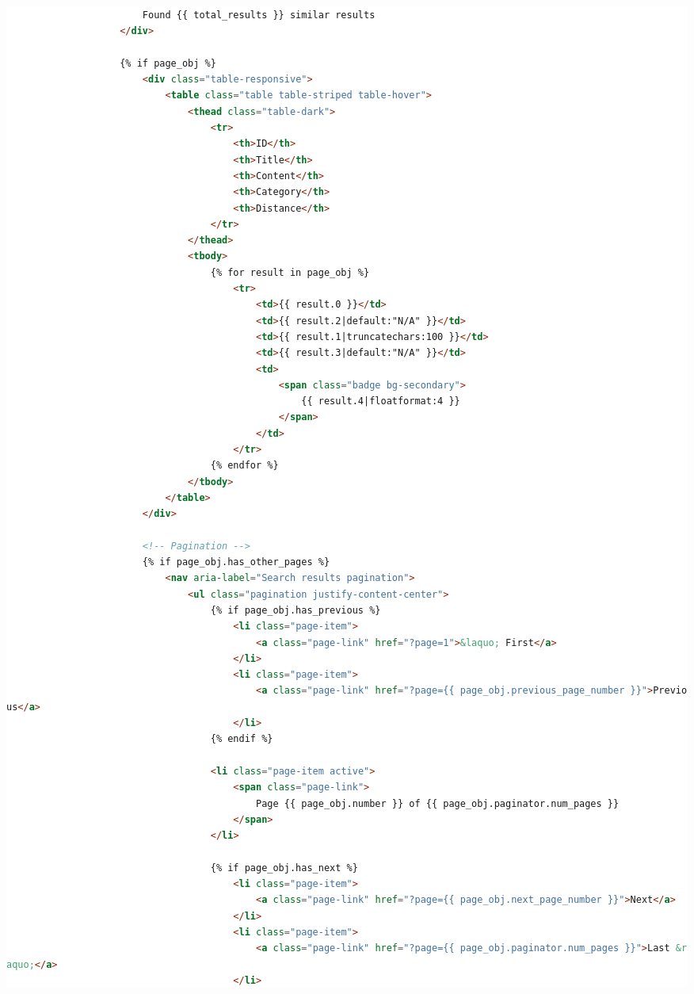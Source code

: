 ```html
                        Found {{ total_results }} similar results
                    </div>

                    {% if page_obj %}
                        <div class="table-responsive">
                            <table class="table table-striped table-hover">
                                <thead class="table-dark">
                                    <tr>
                                        <th>ID</th>
                                        <th>Title</th>
                                        <th>Content</th>
                                        <th>Category</th>
                                        <th>Distance</th>
                                    </tr>
                                </thead>
                                <tbody>
                                    {% for result in page_obj %}
                                        <tr>
                                            <td>{{ result.0 }}</td>
                                            <td>{{ result.2|default:"N/A" }}</td>
                                            <td>{{ result.1|truncatechars:100 }}</td>
                                            <td>{{ result.3|default:"N/A" }}</td>
                                            <td>
                                                <span class="badge bg-secondary">
                                                    {{ result.4|floatformat:4 }}
                                                </span>
                                            </td>
                                        </tr>
                                    {% endfor %}
                                </tbody>
                            </table>
                        </div>

                        <!-- Pagination -->
                        {% if page_obj.has_other_pages %}
                            <nav aria-label="Search results pagination">
                                <ul class="pagination justify-content-center">
                                    {% if page_obj.has_previous %}
                                        <li class="page-item">
                                            <a class="page-link" href="?page=1">&laquo; First</a>
                                        </li>
                                        <li class="page-item">
                                            <a class="page-link" href="?page={{ page_obj.previous_page_number }}">Previous</a>
                                        </li>
                                    {% endif %}

                                    <li class="page-item active">
                                        <span class="page-link">
                                            Page {{ page_obj.number }} of {{ page_obj.paginator.num_pages }}
                                        </span>
                                    </li>

                                    {% if page_obj.has_next %}
                                        <li class="page-item">
                                            <a class="page-link" href="?page={{ page_obj.next_page_number }}">Next</a>
                                        </li>
                                        <li class="page-item">
                                            <a class="page-link" href="?page={{ page_obj.paginator.num_pages }}">Last &raquo;</a>
                                        </li>
```